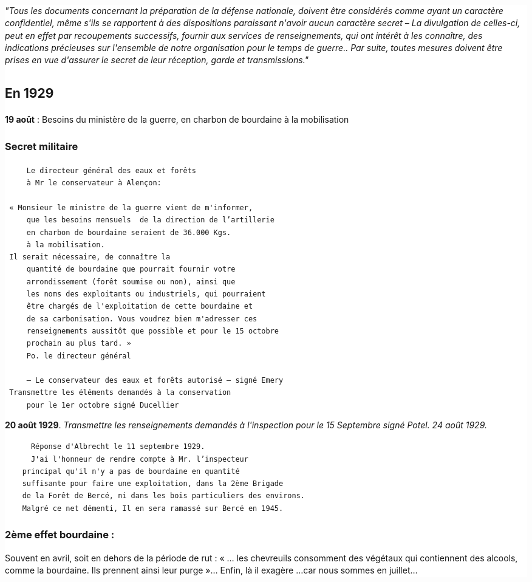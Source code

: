 *"Tous les documents concernant la préparation de la défense nationale, 
  doivent être considérés comme ayant un caractère confidentiel, 
  même s'ils se rapportent à des dispositions paraissant n'avoir 
  aucun caractère secret – La divulgation de celles-ci, peut en 
  effet par recoupements successifs, fournir aux services de
  renseignements, qui ont intérêt à les connaître, des indications
  précieuses sur l'ensemble de notre organisation pour le temps de guerre..
  Par suite, toutes mesures doivent être prises en vue d'assurer 
  le secret de leur réception, garde et transmissions."*

## En 1929	

**19 août** : Besoins du ministère de la guerre, 
       en charbon de bourdaine à la mobilisation
        
### Secret militaire 
	
         Le directeur général des eaux et forêts
         à Mr le conservateur à Alençon:
	
	 « Monsieur le ministre de la guerre vient de m'informer, 
         que les besoins mensuels  de la direction de l’artillerie 
         en charbon de bourdaine seraient de 36.000 Kgs.
         à la mobilisation. 
	 Il serait nécessaire, de connaître la
         quantité de bourdaine que pourrait fournir votre 
         arrondissement (forêt soumise ou non), ainsi que 
         les noms des exploitants ou industriels, qui pourraient  
         être chargés de l'exploitation de cette bourdaine et 
         de sa carbonisation. Vous voudrez bien m'adresser ces 
         renseignements aussitôt que possible et pour le 15 octobre 
         prochain au plus tard. »
         Po. le directeur général
	
         – Le conservateur des eaux et forêts autorisé – signé Emery
	 Transmettre les éléments demandés à la conservation 
         pour le 1er octobre signé Ducellier 

   **20 août 1929**.
*Transmettre les renseignements demandés à l'inspection 
        pour le 15 Septembre  signé Potel. 24 août 1929.*
	
	      Réponse d'Albrecht le 11 septembre 1929.
	      J'ai l'honneur de rendre compte à Mr. l’inspecteur 
        principal qu'il n'y a pas de bourdaine en quantité
        suffisante pour faire une exploitation, dans la 2ème Brigade
        de la Forêt de Bercé, ni dans les bois particuliers des environs.
        Malgré ce net démenti, Il en sera ramassé sur Bercé en 1945.
    
  
### 2ème effet bourdaine : 
  
Souvent en avril, soit en dehors de la période de rut : 
  « … les chevreuils consomment des végétaux qui contiennent 
  des alcools, comme la bourdaine. Ils prennent ainsi 
  leur purge »… Enfin, là il exagère …car nous sommes en juillet…
